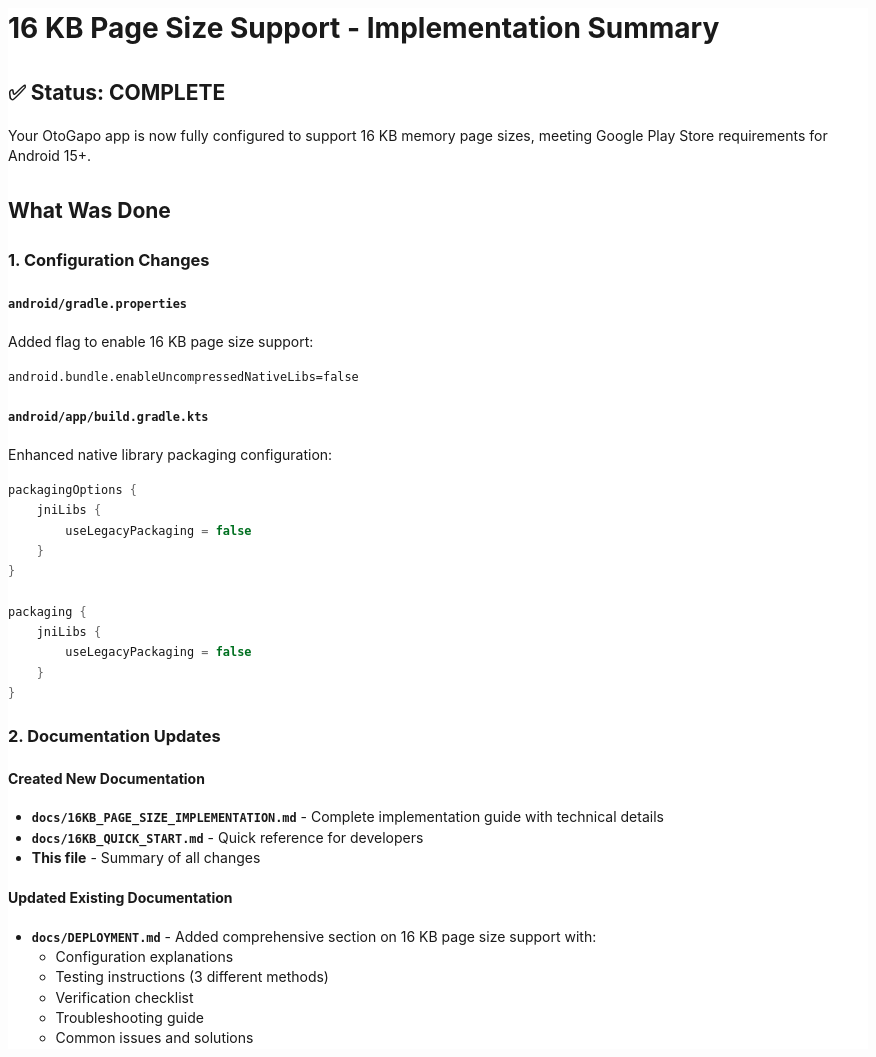 # 16 KB Page Size Support - Implementation Summary

## ✅ Status: COMPLETE

Your OtoGapo app is now fully configured to support 16 KB memory page sizes, meeting Google Play Store requirements for Android 15+.

## What Was Done

### 1. Configuration Changes

#### `android/gradle.properties`

Added flag to enable 16 KB page size support:

```properties
android.bundle.enableUncompressedNativeLibs=false
```

#### `android/app/build.gradle.kts`

Enhanced native library packaging configuration:

```kotlin
packagingOptions {
    jniLibs {
        useLegacyPackaging = false
    }
}

packaging {
    jniLibs {
        useLegacyPackaging = false
    }
}
```

### 2. Documentation Updates

#### Created New Documentation

- **`docs/16KB_PAGE_SIZE_IMPLEMENTATION.md`** - Complete implementation guide with technical details
- **`docs/16KB_QUICK_START.md`** - Quick reference for developers
- **This file** - Summary of all changes

#### Updated Existing Documentation

- **`docs/DEPLOYMENT.md`** - Added comprehensive section on 16 KB page size support with:
  - Configuration explanations
  - Testing instructions (3 different methods)
  - Verification checklist
  - Troubleshooting guide
  - Common issues and solutions
